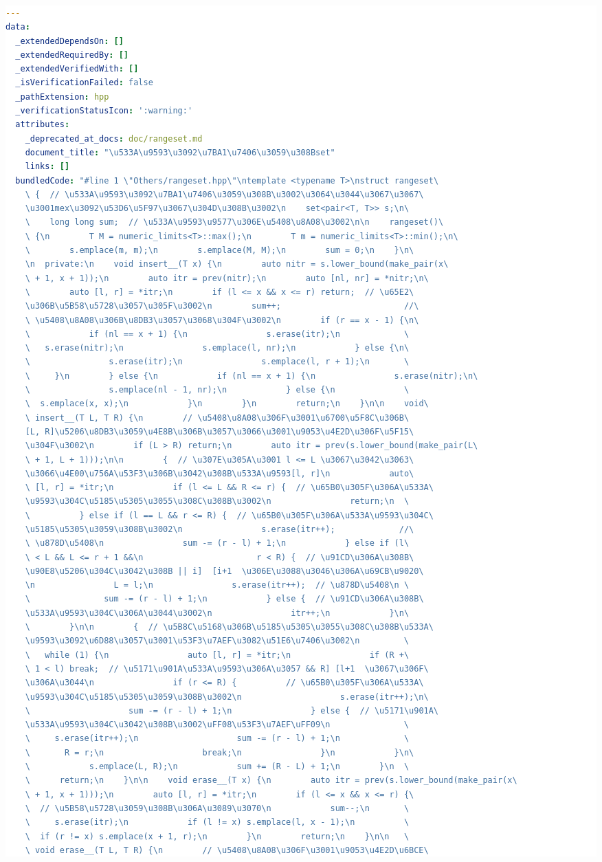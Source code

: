 ```yaml
---
data:
  _extendedDependsOn: []
  _extendedRequiredBy: []
  _extendedVerifiedWith: []
  _isVerificationFailed: false
  _pathExtension: hpp
  _verificationStatusIcon: ':warning:'
  attributes:
    _deprecated_at_docs: doc/rangeset.md
    document_title: "\u533A\u9593\u3092\u7BA1\u7406\u3059\u308Bset"
    links: []
  bundledCode: "#line 1 \"Others/rangeset.hpp\"\ntemplate <typename T>\nstruct rangeset\
    \ {  // \u533A\u9593\u3092\u7BA1\u7406\u3059\u308B\u3002\u3064\u3044\u3067\u3067\
    \u3001mex\u3092\u53D6\u5F97\u3067\u304D\u308B\u3002\n    set<pair<T, T>> s;\n\
    \    long long sum;  // \u533A\u9593\u9577\u306E\u5408\u8A08\u3002\n\n    rangeset()\
    \ {\n        T M = numeric_limits<T>::max();\n        T m = numeric_limits<T>::min();\n\
    \        s.emplace(m, m);\n        s.emplace(M, M);\n        sum = 0;\n    }\n\
    \n  private:\n    void insert__(T x) {\n        auto nitr = s.lower_bound(make_pair(x\
    \ + 1, x + 1));\n        auto itr = prev(nitr);\n        auto [nl, nr] = *nitr;\n\
    \        auto [l, r] = *itr;\n        if (l <= x && x <= r) return;  // \u65E2\
    \u306B\u5B58\u5728\u3057\u305F\u3002\n        sum++;                         //\
    \ \u5408\u8A08\u306B\u8DB3\u3057\u3068\u304F\u3002\n        if (r == x - 1) {\n\
    \            if (nl == x + 1) {\n                s.erase(itr);\n             \
    \   s.erase(nitr);\n                s.emplace(l, nr);\n            } else {\n\
    \                s.erase(itr);\n                s.emplace(l, r + 1);\n       \
    \     }\n        } else {\n            if (nl == x + 1) {\n                s.erase(nitr);\n\
    \                s.emplace(nl - 1, nr);\n            } else {\n              \
    \  s.emplace(x, x);\n            }\n        }\n        return;\n    }\n\n    void\
    \ insert__(T L, T R) {\n        // \u5408\u8A08\u306F\u3001\u6700\u5F8C\u306B\
    [L, R]\u5206\u8DB3\u3059\u4E8B\u306B\u3057\u3066\u3001\u9053\u4E2D\u306F\u5F15\
    \u304F\u3002\n        if (L > R) return;\n        auto itr = prev(s.lower_bound(make_pair(L\
    \ + 1, L + 1)));\n\n        {  // \u307E\u305A\u3001 l <= L \u3067\u3042\u3063\
    \u3066\u4E00\u756A\u53F3\u306B\u3042\u308B\u533A\u9593[l, r]\n            auto\
    \ [l, r] = *itr;\n            if (l <= L && R <= r) {  // \u65B0\u305F\u306A\u533A\
    \u9593\u304C\u5185\u5305\u3055\u308C\u308B\u3002\n                return;\n  \
    \          } else if (l == L && r <= R) {  // \u65B0\u305F\u306A\u533A\u9593\u304C\
    \u5185\u5305\u3059\u308B\u3002\n                s.erase(itr++);             //\
    \ \u878D\u5408\n                sum -= (r - l) + 1;\n            } else if (l\
    \ < L && L <= r + 1 &&\n                       r < R) {  // \u91CD\u306A\u308B\
    \u90E8\u5206\u304C\u3042\u308B || i]  [i+1  \u306E\u3088\u3046\u306A\u69CB\u9020\
    \n                L = l;\n                s.erase(itr++);  // \u878D\u5408\n \
    \               sum -= (r - l) + 1;\n            } else {  // \u91CD\u306A\u308B\
    \u533A\u9593\u304C\u306A\u3044\u3002\n                itr++;\n            }\n\
    \        }\n\n        {  // \u5B8C\u5168\u306B\u5185\u5305\u3055\u308C\u308B\u533A\
    \u9593\u3092\u6D88\u3057\u3001\u53F3\u7AEF\u3082\u51E6\u7406\u3002\n         \
    \   while (1) {\n                auto [l, r] = *itr;\n                if (R +\
    \ 1 < l) break;  // \u5171\u901A\u533A\u9593\u306A\u3057 && R] [l+1  \u3067\u306F\
    \u306A\u3044\n                if (r <= R) {          // \u65B0\u305F\u306A\u533A\
    \u9593\u304C\u5185\u5305\u3059\u308B\u3002\n                    s.erase(itr++);\n\
    \                    sum -= (r - l) + 1;\n                } else {  // \u5171\u901A\
    \u533A\u9593\u304C\u3042\u308B\u3002\uFF08\u53F3\u7AEF\uFF09\n               \
    \     s.erase(itr++);\n                    sum -= (r - l) + 1;\n             \
    \       R = r;\n                    break;\n                }\n            }\n\
    \            s.emplace(L, R);\n            sum += (R - L) + 1;\n        }\n  \
    \      return;\n    }\n\n    void erase__(T x) {\n        auto itr = prev(s.lower_bound(make_pair(x\
    \ + 1, x + 1)));\n        auto [l, r] = *itr;\n        if (l <= x && x <= r) {\
    \  // \u5B58\u5728\u3059\u308B\u306A\u3089\u3070\n            sum--;\n       \
    \     s.erase(itr);\n            if (l != x) s.emplace(l, x - 1);\n          \
    \  if (r != x) s.emplace(x + 1, r);\n        }\n        return;\n    }\n\n   \
    \ void erase__(T L, T R) {\n        // \u5408\u8A08\u306F\u3001\u9053\u4E2D\u6BCE\
```
